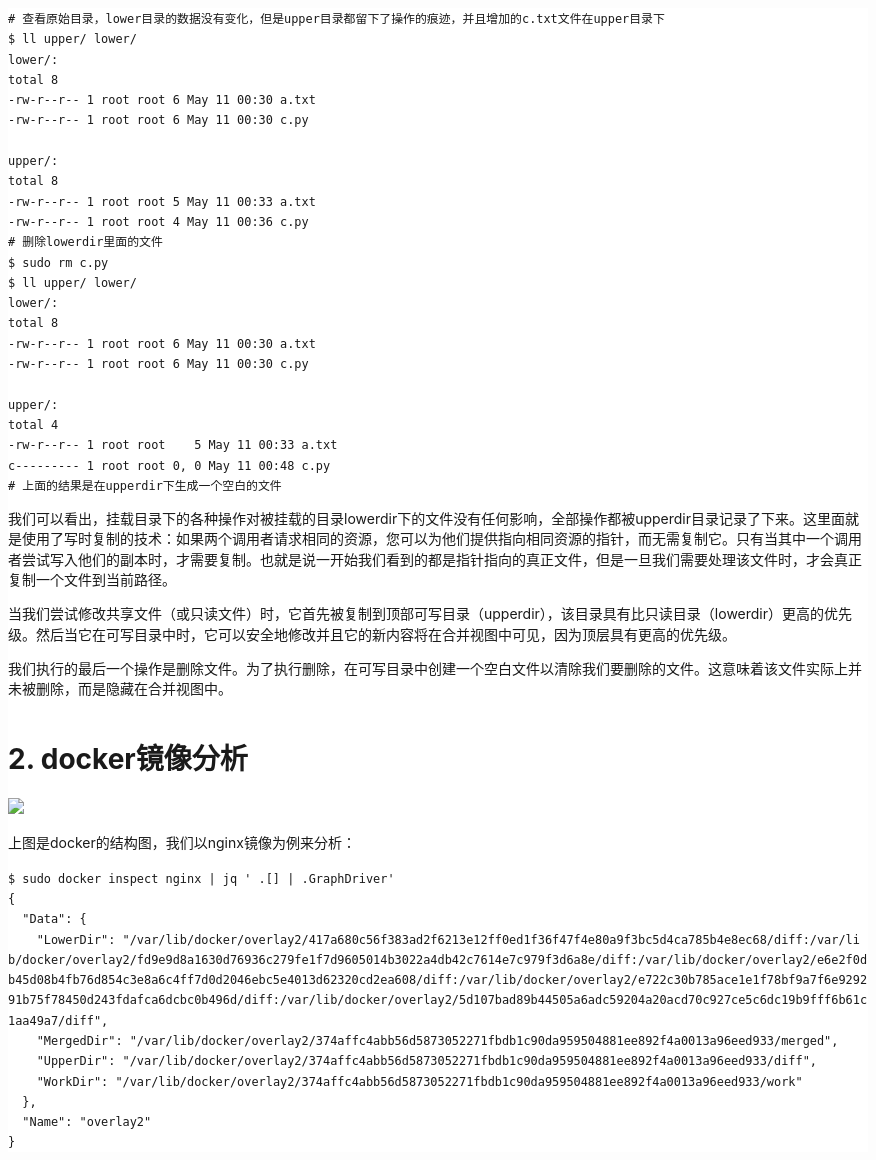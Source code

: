    ~~~shell
   # 查看原始目录，lower目录的数据没有变化，但是upper目录都留下了操作的痕迹，并且增加的c.txt文件在upper目录下
   $ ll upper/ lower/
   lower/:
   total 8
   -rw-r--r-- 1 root root 6 May 11 00:30 a.txt
   -rw-r--r-- 1 root root 6 May 11 00:30 c.py
   
   upper/:
   total 8
   -rw-r--r-- 1 root root 5 May 11 00:33 a.txt
   -rw-r--r-- 1 root root 4 May 11 00:36 c.py
   # 删除lowerdir里面的文件
   $ sudo rm c.py
   $ ll upper/ lower/
   lower/:
   total 8
   -rw-r--r-- 1 root root 6 May 11 00:30 a.txt
   -rw-r--r-- 1 root root 6 May 11 00:30 c.py
   
   upper/:
   total 4
   -rw-r--r-- 1 root root    5 May 11 00:33 a.txt
   c--------- 1 root root 0, 0 May 11 00:48 c.py
   # 上面的结果是在upperdir下生成一个空白的文件
   ~~~

   我们可以看出，挂载目录下的各种操作对被挂载的目录lowerdir下的文件没有任何影响，全部操作都被upperdir目录记录了下来。这里面就是使用了写时复制的技术：如果两个调用者请求相同的资源，您可以为他们提供指向相同资源的指针，而无需复制它。只有当其中一个调用者尝试写入他们的副本时，才需要复制。也就是说一开始我们看到的都是指针指向的真正文件，但是一旦我们需要处理该文件时，才会真正复制一个文件到当前路径。

   当我们尝试修改共享文件（或只读文件）时，它首先被复制到顶部可写目录（upperdir），该目录具有比只读目录（lowerdir）更高的优先级。然后当它在可写目录中时，它可以安全地修改并且它的新内容将在合并视图中可见，因为顶层具有更高的优先级。

   我们执行的最后一个操作是删除文件。为了执行删除，在可写目录中创建一个空白文件以清除我们要删除的文件。这意味着该文件实际上并未被删除，而是隐藏在合并视图中。

# 2. docker镜像分析

![](https://images-pigo.oss-cn-beijing.aliyuncs.com/20220512230828.png)

上图是docker的结构图，我们以nginx镜像为例来分析：

~~~shell
$ sudo docker inspect nginx | jq ' .[] | .GraphDriver'
{
  "Data": {
    "LowerDir": "/var/lib/docker/overlay2/417a680c56f383ad2f6213e12ff0ed1f36f47f4e80a9f3bc5d4ca785b4e8ec68/diff:/var/lib/docker/overlay2/fd9e9d8a1630d76936c279fe1f7d9605014b3022a4db42c7614e7c979f3d6a8e/diff:/var/lib/docker/overlay2/e6e2f0db45d08b4fb76d854c3e8a6c4ff7d0d2046ebc5e4013d62320cd2ea608/diff:/var/lib/docker/overlay2/e722c30b785ace1e1f78bf9a7f6e929291b75f78450d243fdafca6dcbc0b496d/diff:/var/lib/docker/overlay2/5d107bad89b44505a6adc59204a20acd70c927ce5c6dc19b9fff6b61c1aa49a7/diff",
    "MergedDir": "/var/lib/docker/overlay2/374affc4abb56d5873052271fbdb1c90da959504881ee892f4a0013a96eed933/merged",
    "UpperDir": "/var/lib/docker/overlay2/374affc4abb56d5873052271fbdb1c90da959504881ee892f4a0013a96eed933/diff",
    "WorkDir": "/var/lib/docker/overlay2/374affc4abb56d5873052271fbdb1c90da959504881ee892f4a0013a96eed933/work"
  },
  "Name": "overlay2"
}
~~~
